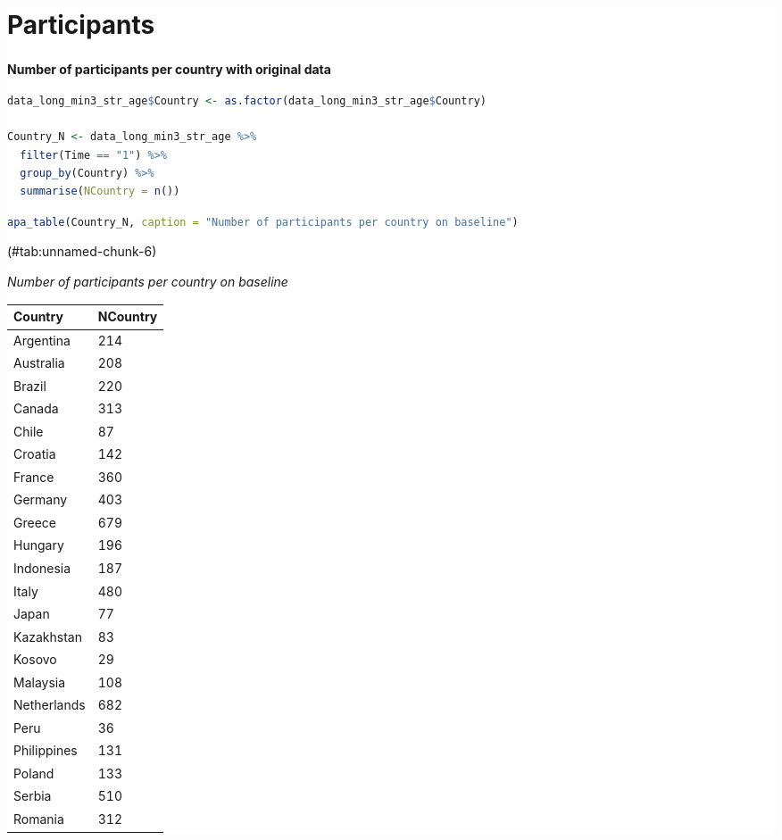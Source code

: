 # Participants

**Number of participants per country with original data**

``` r
data_long_min3_str_age$Country <- as.factor(data_long_min3_str_age$Country)

Country_N <- data_long_min3_str_age %>%
  filter(Time == "1") %>%
  group_by(Country) %>%
  summarise(NCountry = n())
```

``` r
apa_table(Country_N, caption = "Number of participants per country on baseline")
```

<caption>
(#tab:unnamed-chunk-6)
</caption>

<div custom-style="Table Caption">

*Number of participants per country on baseline*

</div>

| Country        | NCountry |
|:---------------|:---------|
| Argentina      | 214      |
| Australia      | 208      |
| Brazil         | 220      |
| Canada         | 313      |
| Chile          | 87       |
| Croatia        | 142      |
| France         | 360      |
| Germany        | 403      |
| Greece         | 679      |
| Hungary        | 196      |
| Indonesia      | 187      |
| Italy          | 480      |
| Japan          | 77       |
| Kazakhstan     | 83       |
| Kosovo         | 29       |
| Malaysia       | 108      |
| Netherlands    | 682      |
| Peru           | 36       |
| Philippines    | 131      |
| Poland         | 133      |
| Serbia         | 510      |
| Romania        | 312      |